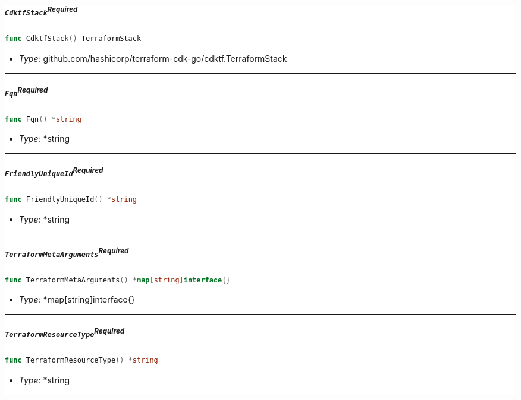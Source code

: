 ##### `CdktfStack`<sup>Required</sup> <a name="CdktfStack" id="@cdktf/provider-snowflake.externalFunction.ExternalFunction.property.cdktfStack"></a>

```go
func CdktfStack() TerraformStack
```

- *Type:* github.com/hashicorp/terraform-cdk-go/cdktf.TerraformStack

---

##### `Fqn`<sup>Required</sup> <a name="Fqn" id="@cdktf/provider-snowflake.externalFunction.ExternalFunction.property.fqn"></a>

```go
func Fqn() *string
```

- *Type:* *string

---

##### `FriendlyUniqueId`<sup>Required</sup> <a name="FriendlyUniqueId" id="@cdktf/provider-snowflake.externalFunction.ExternalFunction.property.friendlyUniqueId"></a>

```go
func FriendlyUniqueId() *string
```

- *Type:* *string

---

##### `TerraformMetaArguments`<sup>Required</sup> <a name="TerraformMetaArguments" id="@cdktf/provider-snowflake.externalFunction.ExternalFunction.property.terraformMetaArguments"></a>

```go
func TerraformMetaArguments() *map[string]interface{}
```

- *Type:* *map[string]interface{}

---

##### `TerraformResourceType`<sup>Required</sup> <a name="TerraformResourceType" id="@cdktf/provider-snowflake.externalFunction.ExternalFunction.property.terraformResourceType"></a>

```go
func TerraformResourceType() *string
```

- *Type:* *string

---